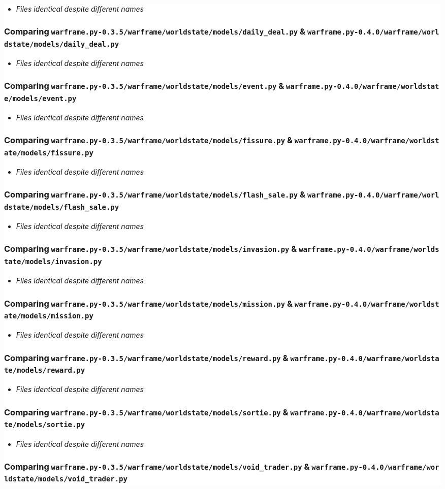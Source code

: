  * *Files identical despite different names*

### Comparing `warframe.py-0.3.5/warframe/worldstate/models/daily_deal.py` & `warframe.py-0.4.0/warframe/worldstate/models/daily_deal.py`

 * *Files identical despite different names*

### Comparing `warframe.py-0.3.5/warframe/worldstate/models/event.py` & `warframe.py-0.4.0/warframe/worldstate/models/event.py`

 * *Files identical despite different names*

### Comparing `warframe.py-0.3.5/warframe/worldstate/models/fissure.py` & `warframe.py-0.4.0/warframe/worldstate/models/fissure.py`

 * *Files identical despite different names*

### Comparing `warframe.py-0.3.5/warframe/worldstate/models/flash_sale.py` & `warframe.py-0.4.0/warframe/worldstate/models/flash_sale.py`

 * *Files identical despite different names*

### Comparing `warframe.py-0.3.5/warframe/worldstate/models/invasion.py` & `warframe.py-0.4.0/warframe/worldstate/models/invasion.py`

 * *Files identical despite different names*

### Comparing `warframe.py-0.3.5/warframe/worldstate/models/mission.py` & `warframe.py-0.4.0/warframe/worldstate/models/mission.py`

 * *Files identical despite different names*

### Comparing `warframe.py-0.3.5/warframe/worldstate/models/reward.py` & `warframe.py-0.4.0/warframe/worldstate/models/reward.py`

 * *Files identical despite different names*

### Comparing `warframe.py-0.3.5/warframe/worldstate/models/sortie.py` & `warframe.py-0.4.0/warframe/worldstate/models/sortie.py`

 * *Files identical despite different names*

### Comparing `warframe.py-0.3.5/warframe/worldstate/models/void_trader.py` & `warframe.py-0.4.0/warframe/worldstate/models/void_trader.py`
